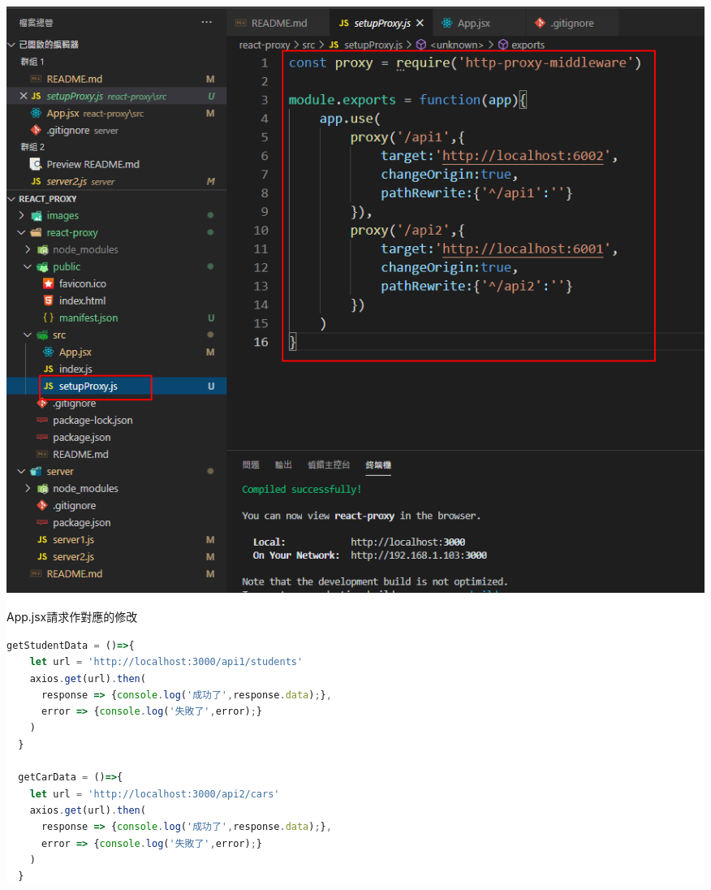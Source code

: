 ![image](./images/20210227151945.png)

App.jsx請求作對應的修改

```jsx
getStudentData = ()=>{
    let url = 'http://localhost:3000/api1/students'
    axios.get(url).then(
      response => {console.log('成功了',response.data);},
      error => {console.log('失敗了',error);}
    )
  }

  getCarData = ()=>{
    let url = 'http://localhost:3000/api2/cars'
    axios.get(url).then(
      response => {console.log('成功了',response.data);},
      error => {console.log('失敗了',error);}
    )
  }
```
